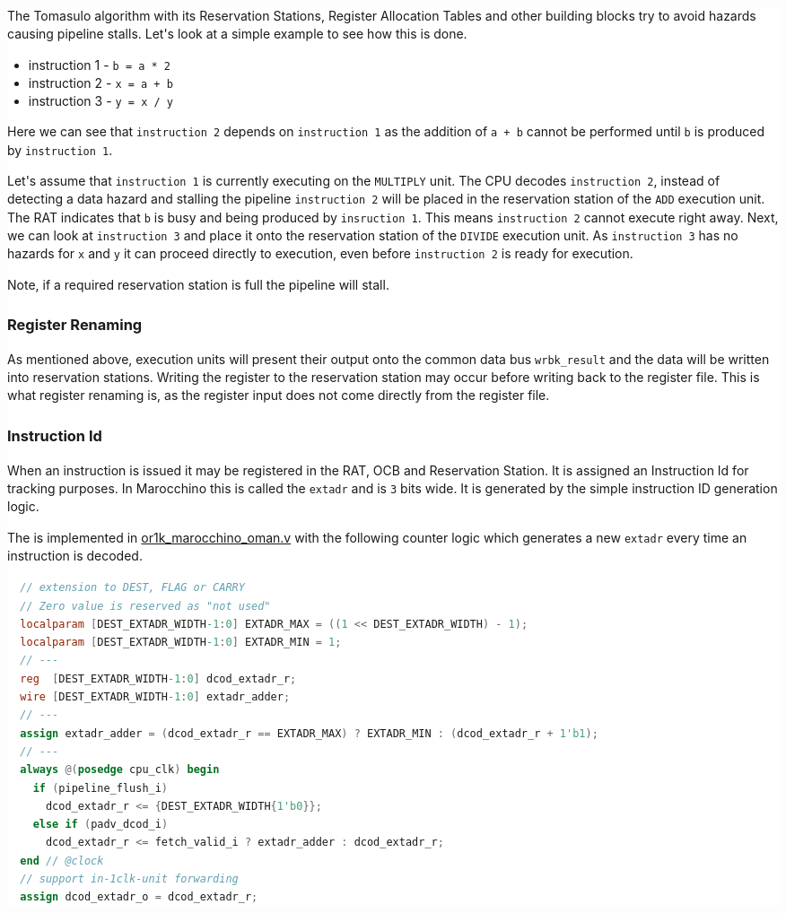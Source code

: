 The Tomasulo algorithm with its Reservation Stations, Register Allocation Tables
and other building blocks try to avoid hazards causing pipeline stalls.  Let's look
at a simple example to see how this is done.

 - instruction 1 - `b = a * 2`
 - instruction 2 - `x = a + b`
 - instruction 3 - `y = x / y`

Here we can see that `instruction 2` depends on `instruction 1` as the addition
of `a + b` cannot be performed until `b` is produced by `instruction 1`.

Let's assume that `instruction 1` is currently executing on the `MULTIPLY` unit.
The CPU decodes `instruction 2`, instead of detecting a data hazard and stalling
the pipeline `instruction 2` will be placed in the reservation station of the
`ADD` execution unit.  The RAT indicates that `b` is busy and being produced by
`insruction 1`.  This means `instruction 2` cannot execute right away.  Next, we
can look at `instruction 3` and place it onto the reservation station of the
`DIVIDE` execution unit.  As `instruction 3` has no hazards for `x` and `y` it
can proceed directly to execution, even before `instruction 2` is ready for
execution.

Note, if a required reservation station is full the pipeline will stall.

### Register Renaming

As mentioned above, execution units will present their output onto the common
data bus `wrbk_result` and the data will be written into reservation stations.
Writing the register to the reservation station may occur before writing
back to the register file.  This is what register renaming is, as the
register input does not come directly from the register file.

### Instruction Id

When an instruction is issued it may be registered in the RAT, OCB and Reservation
Station.  It is assigned an Instruction Id for tracking purposes.  In Marocchino
this is called the `extadr` and is `3` bits wide. It is generated by the simple
instruction ID generation logic.

The is implemented in [or1k_marocchino_oman.v](https://github.com/openrisc/or1k_marocchino/blob/master/rtl/verilog/or1k_marocchino_oman.v#L291) with the following counter
logic which generates a new `extadr` every time an instruction is decoded.

```verilog
  // extension to DEST, FLAG or CARRY
  // Zero value is reserved as "not used"
  localparam [DEST_EXTADR_WIDTH-1:0] EXTADR_MAX = ((1 << DEST_EXTADR_WIDTH) - 1);
  localparam [DEST_EXTADR_WIDTH-1:0] EXTADR_MIN = 1;
  // ---
  reg  [DEST_EXTADR_WIDTH-1:0] dcod_extadr_r;
  wire [DEST_EXTADR_WIDTH-1:0] extadr_adder;
  // ---
  assign extadr_adder = (dcod_extadr_r == EXTADR_MAX) ? EXTADR_MIN : (dcod_extadr_r + 1'b1);
  // ---
  always @(posedge cpu_clk) begin
    if (pipeline_flush_i)
      dcod_extadr_r <= {DEST_EXTADR_WIDTH{1'b0}};
    else if (padv_dcod_i)
      dcod_extadr_r <= fetch_valid_i ? extadr_adder : dcod_extadr_r;
  end // @clock
  // support in-1clk-unit forwarding
  assign dcod_extadr_o = dcod_extadr_r;
```

